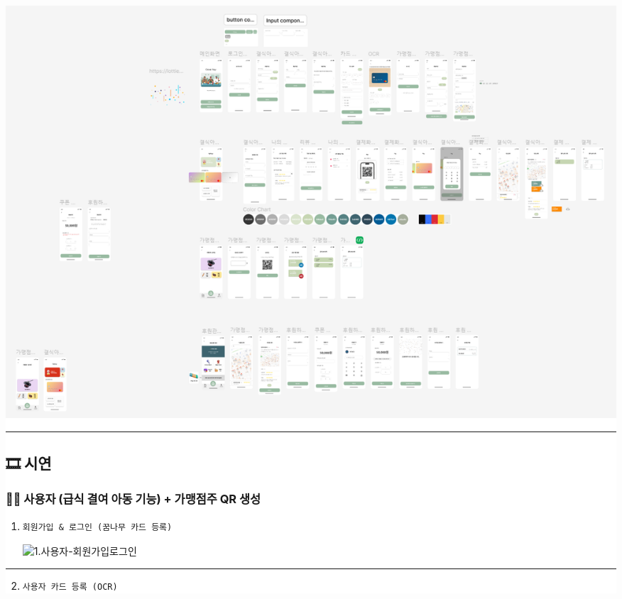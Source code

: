 ![OlivePayERD.png](./images/OlivePayFigma.png)

---

## 🎞 시연

### 👦🏻 사용자 (급식 결여 아동 기능) + 가맹점주 QR 생성

1. `회원가입 & 로그인 (꿈나무 카드 등록)`

   <img src="./images/1.사용자-회원가입로그인.gif" width="250" alt="1.사용자-회원가입로그인">

---

2. `사용자 카드 등록 (OCR)`
